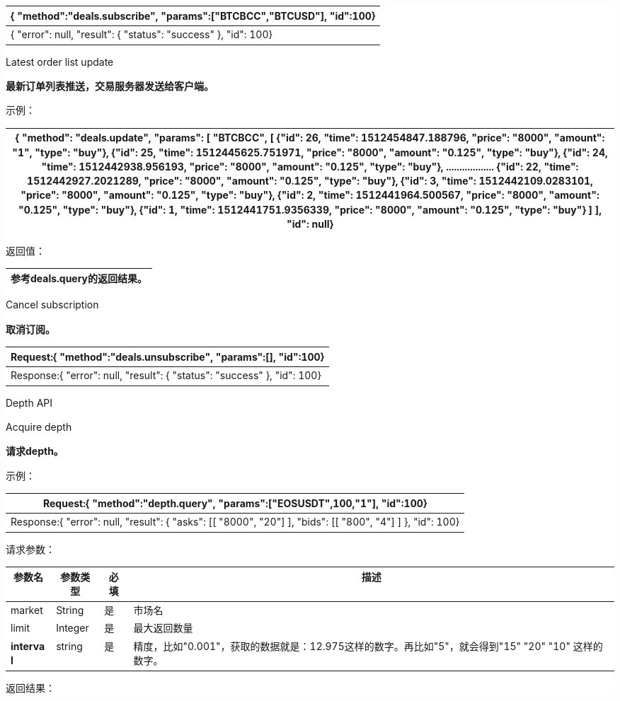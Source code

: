 | {    &quot;method&quot;:&quot;deals.subscribe&quot;,    &quot;params&quot;:[&quot;BTCBCC&quot;,&quot;BTCUSD&quot;],    &quot;id&quot;:100} |
| --- |
| {    &quot;error&quot;: null,     &quot;result&quot;: {            &quot;status&quot;: &quot;success&quot;    },     &quot;id&quot;: 100} |



Latest order list update

**最新订单列表推送，交易服务器发送给客户端。**



示例：

| {       &quot;method&quot;: &quot;deals.update&quot;,    &quot;params&quot;: [            &quot;BTCBCC&quot;, [                    {&quot;id&quot;: 26, &quot;time&quot;: 1512454847.188796, &quot;price&quot;: &quot;8000&quot;, &quot;amount&quot;: &quot;1&quot;, &quot;type&quot;: &quot;buy&quot;},                                     {&quot;id&quot;: 25, &quot;time&quot;: 1512445625.751971, &quot;price&quot;: &quot;8000&quot;, &quot;amount&quot;: &quot;0.125&quot;, &quot;type&quot;: &quot;buy&quot;},                     {&quot;id&quot;: 24, &quot;time&quot;: 1512442938.956193, &quot;price&quot;: &quot;8000&quot;, &quot;amount&quot;: &quot;0.125&quot;, &quot;type&quot;: &quot;buy&quot;},                     ..................                    {&quot;id&quot;: 22, &quot;time&quot;: 1512442927.2021289, &quot;price&quot;: &quot;8000&quot;, &quot;amount&quot;: &quot;0.125&quot;, &quot;type&quot;: &quot;buy&quot;},                   {&quot;id&quot;: 3, &quot;time&quot;: 1512442109.0283101, &quot;price&quot;: &quot;8000&quot;, &quot;amount&quot;: &quot;0.125&quot;, &quot;type&quot;: &quot;buy&quot;},                    {&quot;id&quot;: 2, &quot;time&quot;: 1512441964.500567, &quot;price&quot;: &quot;8000&quot;, &quot;amount&quot;: &quot;0.125&quot;, &quot;type&quot;: &quot;buy&quot;},               {&quot;id&quot;: 1, &quot;time&quot;: 1512441751.9356339, &quot;price&quot;: &quot;8000&quot;, &quot;amount&quot;: &quot;0.125&quot;, &quot;type&quot;: &quot;buy&quot;}                 ]           ], &quot;id&quot;: null} |
| --- |



返回值：



| 参考deals.query的返回结果。 |
| --- |



Cancel subscription

**取消订阅。**

| Request:{    &quot;method&quot;:&quot;deals.unsubscribe&quot;,    &quot;params&quot;:[],    &quot;id&quot;:100} |
| --- |
| Response:{    &quot;error&quot;: null,     &quot;result&quot;: {        &quot;status&quot;: &quot;success&quot;    },     &quot;id&quot;: 100} |



Depth API



Acquire depth

**请求depth。**

示例：

| Request:{    &quot;method&quot;:&quot;depth.query&quot;,    &quot;params&quot;:[&quot;EOSUSDT&quot;,100,&quot;1&quot;],    &quot;id&quot;:100} |
| --- |
| Response:{     &quot;error&quot;: null,     &quot;result&quot;: { &quot;asks&quot;: [[ &quot;8000&quot;, &quot;20&quot;] ], &quot;bids&quot;: [[ &quot;800&quot;, &quot;4&quot;] ] },     &quot;id&quot;: 100} |

请求参数：

| 参数名 | 参数类型 | 必填 | 描述 |
| --- | --- | --- | --- |
| market | String  | 是 | 市场名 |
| limit | Integer | 是 | 最大返回数量 |
| **interval** | string | 是 |  精度，比如&quot;0.001&quot;，获取的数据就是：12.975这样的数字。再比如&quot;5&quot;，就会得到&quot;15&quot; &quot;20&quot; &quot;10&quot; 这样的数字。 |

返回结果：
